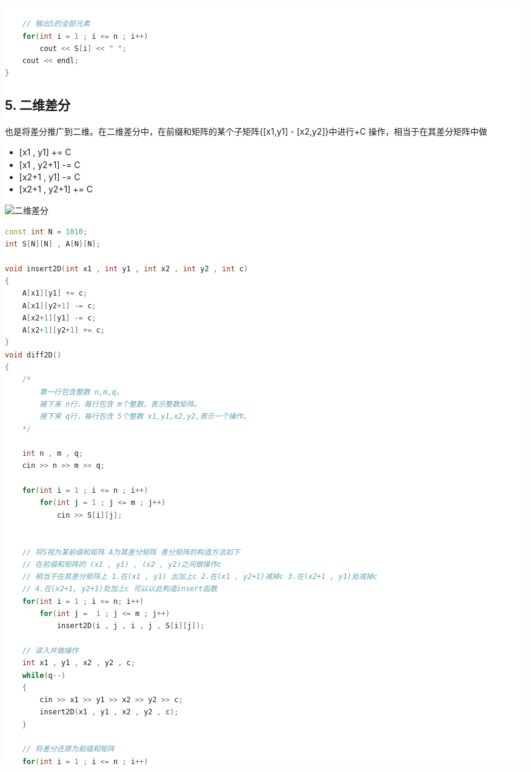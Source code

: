 ```c++

    // 输出S的全部元素
    for(int i = 1 ; i <= n ; i++)
        cout << S[i] << " ";
    cout << endl;
}
```

## 5. 二维差分

也是将差分推广到二维。在二维差分中，在前缀和矩阵的某个子矩阵{[x1,y1] - [x2,y2]}中进行+C 操作，相当于在其差分矩阵中做

- [x1 , y1] += C
- [x1 , y2+1] -= C
- [x2+1 , y1] -= C
- [x2+1 , y2+1] += C

![二维差分](https://alicloud-pic.oss-cn-shanghai.aliyuncs.com/BlogImg/Algorithm/%E7%AE%97%E6%B3%95_%E5%89%8D%E7%BC%80%E5%92%8C%26%26%E5%B7%AE%E5%88%86/%E4%BA%8C%E7%BB%B4%E5%B7%AE%E5%88%86.png)

```c++
const int N = 1010;
int S[N][N] , A[N][N];

void insert2D(int x1 , int y1 , int x2 , int y2 , int c)
{
    A[x1][y1] += c;
    A[x1][y2+1] -= c;
    A[x2+1][y1] -= c;
    A[x2+1][y2+1] += c;
}
void diff2D()
{
    /*
        第一行包含整数 n,m,q。
        接下来 n行，每行包含 m个整数，表示整数矩阵。
        接下来 q行，每行包含 5个整数 x1,y1,x2,y2,表示一个操作。
    */

    int n , m , q;
    cin >> n >> m >> q;

    for(int i = 1 ; i <= n ; i++)
        for(int j = 1 ; j <= m ; j++)
            cin >> S[i][j];


    // 将S视为某前缀和矩阵 A为其差分矩阵 差分矩阵的构造方法如下
    // 在前缀和矩阵的 (x1 , y1) , (x2 , y2)之间做操作c
    // 相当于在其差分矩阵上 1.在(x1 , y1) 出加上c 2.在(x1 , y2+1)减掉c 3.在(x2+1 , y1)处减掉c
    // 4.在(x2+1, y2+1)处加上c 可以以此构造insert函数
    for(int i = 1 ; i <= n; i++)
        for(int j =  1 ; j <= m ; j++)
            insert2D(i , j , i , j , S[i][j]);

    // 读入并做操作
    int x1 , y1 , x2 , y2 , c;
    while(q--)
    {
        cin >> x1 >> y1 >> x2 >> y2 >> c;
        insert2D(x1 , y1 , x2 , y2 , c);
    }

    // 将差分还原为前缀和矩阵
    for(int i = 1 ; i <= n ; i++)
```